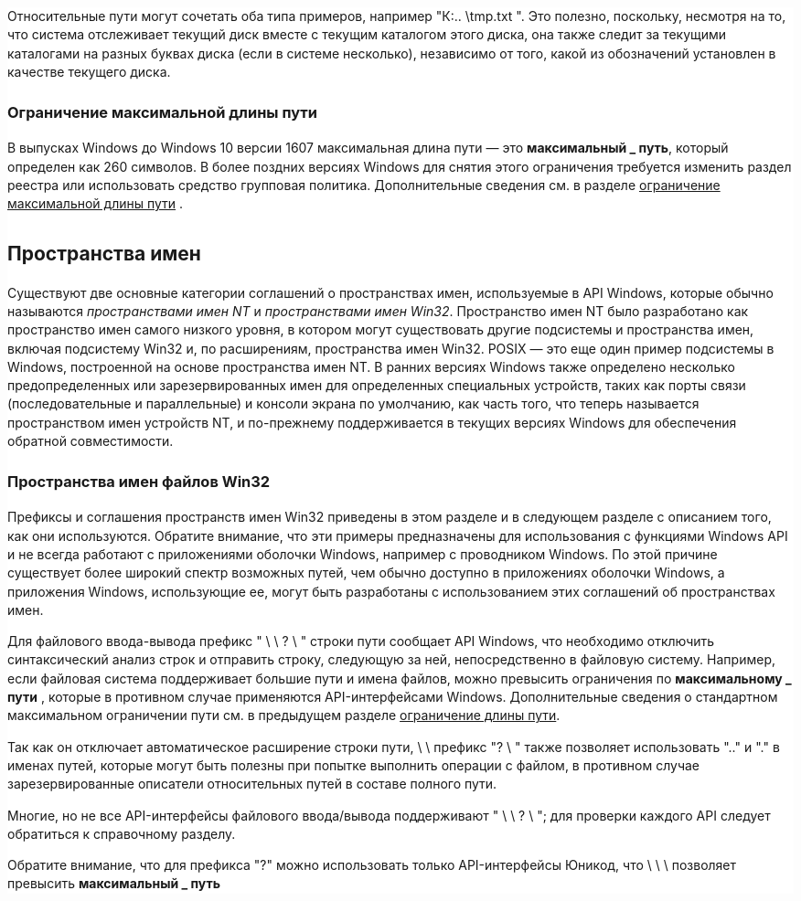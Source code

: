 Относительные пути могут сочетать оба типа примеров, например "К:.. \\tmp.txt ". Это полезно, поскольку, несмотря на то, что система отслеживает текущий диск вместе с текущим каталогом этого диска, она также следит за текущими каталогами на разных буквах диска (если в системе несколько), независимо от того, какой из обозначений установлен в качестве текущего диска.

### <a name="maximum-path-length-limitation"></a>Ограничение максимальной длины пути


В выпусках Windows до Windows 10 версии 1607 максимальная длина пути — это **максимальный \_ путь**, который определен как 260 символов. В более поздних версиях Windows для снятия этого ограничения требуется изменить раздел реестра или использовать средство групповая политика. Дополнительные сведения см. в разделе [ограничение максимальной длины пути](./maximum-file-path-limitation.md) .


## <a name="namespaces"></a>Пространства имен

Существуют две основные категории соглашений о пространствах имен, используемые в API Windows, которые обычно называются *пространствами имен NT* и *пространствами имен Win32*. Пространство имен NT было разработано как пространство имен самого низкого уровня, в котором могут существовать другие подсистемы и пространства имен, включая подсистему Win32 и, по расширениям, пространства имен Win32. POSIX — это еще один пример подсистемы в Windows, построенной на основе пространства имен NT. В ранних версиях Windows также определено несколько предопределенных или зарезервированных имен для определенных специальных устройств, таких как порты связи (последовательные и параллельные) и консоли экрана по умолчанию, как часть того, что теперь называется пространством имен устройств NT, и по-прежнему поддерживается в текущих версиях Windows для обеспечения обратной совместимости.

### <a name="win32-file-namespaces"></a>Пространства имен файлов Win32

Префиксы и соглашения пространств имен Win32 приведены в этом разделе и в следующем разделе с описанием того, как они используются. Обратите внимание, что эти примеры предназначены для использования с функциями Windows API и не всегда работают с приложениями оболочки Windows, например с проводником Windows. По этой причине существует более широкий спектр возможных путей, чем обычно доступно в приложениях оболочки Windows, а приложения Windows, использующие ее, могут быть разработаны с использованием этих соглашений об пространствах имен.

Для файлового ввода-вывода префикс " \\ \\ ? \\ " строки пути сообщает API Windows, что необходимо отключить синтаксический анализ строк и отправить строку, следующую за ней, непосредственно в файловую систему. Например, если файловая система поддерживает большие пути и имена файлов, можно превысить ограничения по **максимальному \_ пути** , которые в противном случае применяются API-интерфейсами Windows. Дополнительные сведения о стандартном максимальном ограничении пути см. в предыдущем разделе [ограничение длины пути](#maximum-path-length-limitation).

Так как он отключает автоматическое расширение строки пути, \\ \\ префикс "? \\ " также позволяет использовать ".." и "." в именах путей, которые могут быть полезны при попытке выполнить операции с файлом, в противном случае зарезервированные описатели относительных путей в составе полного пути.

Многие, но не все API-интерфейсы файлового ввода/вывода поддерживают " \\ \\ ? \\ "; для проверки каждого API следует обратиться к справочному разделу. 

Обратите внимание, что для префикса "?" можно использовать только API-интерфейсы Юникод, что \\ \\ \\ позволяет превысить **максимальный \_ путь** 
